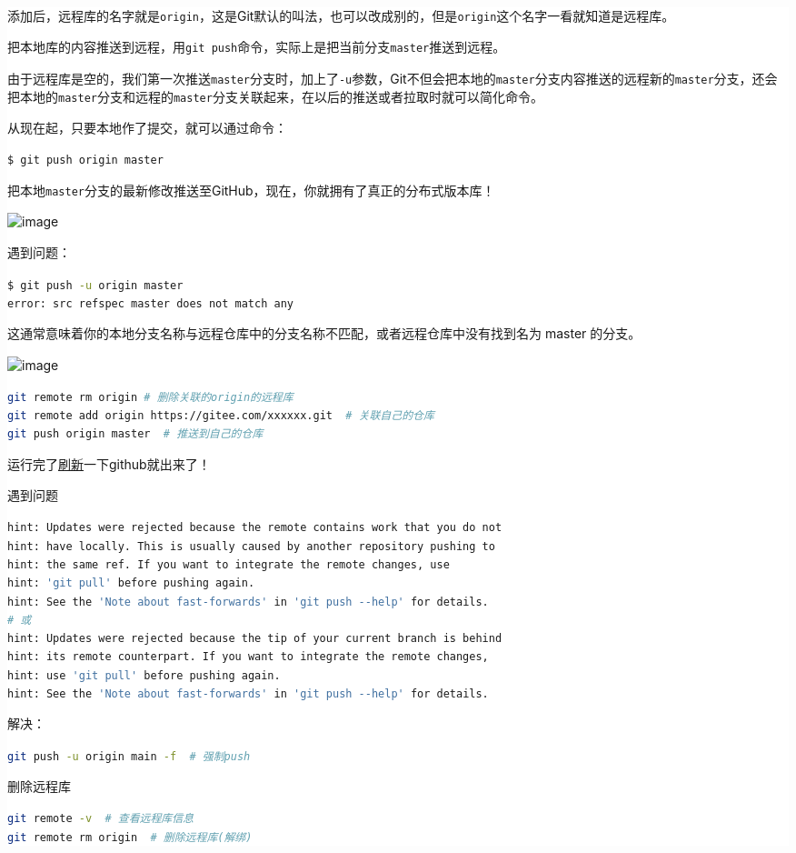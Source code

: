 添加后，远程库的名字就是`origin`，这是Git默认的叫法，也可以改成别的，但是`origin`这个名字一看就知道是远程库。

把本地库的内容推送到远程，用`git push`命令，实际上是把当前分支`master`推送到远程。

由于远程库是空的，我们第一次推送`master`分支时，加上了`-u`参数，Git不但会把本地的`master`分支内容推送的远程新的`master`分支，还会把本地的`master`分支和远程的`master`分支关联起来，在以后的推送或者拉取时就可以简化命令。

从现在起，只要本地作了提交，就可以通过命令：

```bash
$ git push origin master
```

把本地`master`分支的最新修改推送至GitHub，现在，你就拥有了真正的分布式版本库！

![image](assets/image-20250820172545-a9la20y.png)

<span data-type="text" style="color: var(--b3-font-color1);">遇到问题：</span>

```bash
$ git push -u origin master
error: src refspec master does not match any
```

这通常意味着你的本地分支名称与远程仓库中的分支名称不匹配，或者远程仓库中没有找到名为 master 的分支。

![image](assets/image-20250820174401-urgn602.png)

```bash
git remote rm origin # 删除关联的origin的远程库
git remote add origin https://gitee.com/xxxxxx.git  # 关联自己的仓库
git push origin master  # 推送到自己的仓库
```

运行完了<u>刷新</u>一下github就出来了！

<span data-type="text" style="background-color: var(--b3-font-background3);">遇到问题</span>

```bash
hint: Updates were rejected because the remote contains work that you do not
hint: have locally. This is usually caused by another repository pushing to
hint: the same ref. If you want to integrate the remote changes, use
hint: 'git pull' before pushing again.
hint: See the 'Note about fast-forwards' in 'git push --help' for details.
# 或
hint: Updates were rejected because the tip of your current branch is behind
hint: its remote counterpart. If you want to integrate the remote changes,
hint: use 'git pull' before pushing again.
hint: See the 'Note about fast-forwards' in 'git push --help' for details.
```

解决：

```bash
git push -u origin main -f  # 强制push
```

<span data-type="text" style="background-color: var(--b3-font-background3);">删除远程库</span>

```bash
git remote -v  # 查看远程库信息
git remote rm origin  # 删除远程库(解绑)
```
